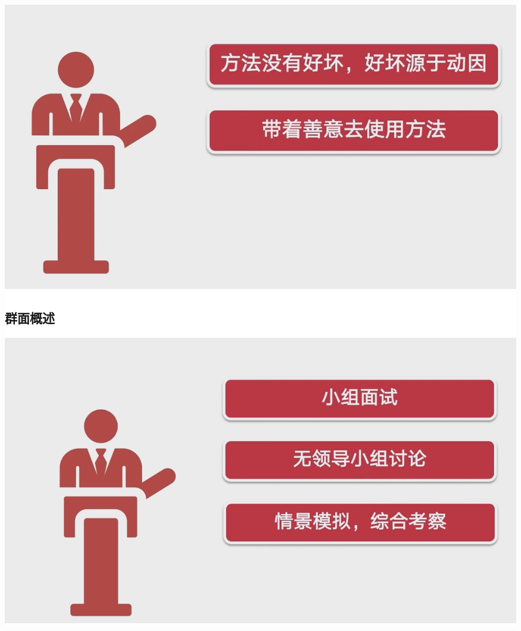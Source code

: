 ![](image/Pasted%20image%2020250210154427.png)

## 群面概述

![](image/Pasted%20image%2020250210154627.png)

